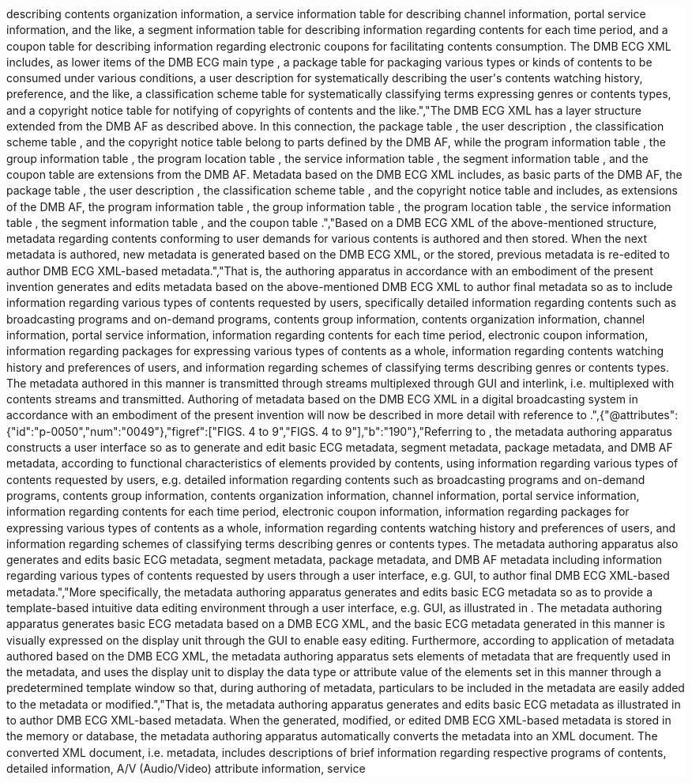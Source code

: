 describing contents organization information, a service information table  for describing channel information, portal service information, and the like, a segment information table  for describing information regarding contents for each time period, and a coupon table  for describing information regarding electronic coupons for facilitating contents consumption. The DMB ECG XML  includes, as lower items of the DMB ECG main type , a package table  for packaging various types or kinds of contents to be consumed under various conditions, a user description  for systematically describing the user's contents watching history, preference, and the like, a classification scheme table  for systematically classifying terms expressing genres or contents types, and a copyright notice table  for notifying of copyrights of contents and the like.","The DMB ECG XML  has a layer structure extended from the DMB AF as described above. In this connection, the package table , the user description , the classification scheme table , and the copyright notice table  belong to parts  defined by the DMB AF, while the program information table , the group information table , the program location table , the service information table , the segment information table , and the coupon table  are extensions from the DMB AF. Metadata based on the DMB ECG XML includes, as basic parts of the DMB AF, the package table , the user description , the classification scheme table , and the copyright notice table  and includes, as extensions of the DMB AF, the program information table , the group information table , the program location table , the service information table , the segment information table , and the coupon table .","Based on a DMB ECG XML of the above-mentioned structure, metadata regarding contents conforming to user demands for various contents is authored and then stored. When the next metadata is authored, new metadata is generated based on the DMB ECG XML, or the stored, previous metadata is re-edited to author DMB ECG XML-based metadata.","That is, the authoring apparatus in accordance with an embodiment of the present invention generates and edits metadata based on the above-mentioned DMB ECG XML to author final metadata so as to include information regarding various types of contents requested by users, specifically detailed information regarding contents such as broadcasting programs and on-demand programs, contents group information, contents organization information, channel information, portal service information, information regarding contents for each time period, electronic coupon information, information regarding packages for expressing various types of contents as a whole, information regarding contents watching history and preferences of users, and information regarding schemes of classifying terms describing genres or contents types. The metadata authored in this manner is transmitted through streams multiplexed through GUI and interlink, i.e. multiplexed with contents streams and transmitted. Authoring of metadata based on the DMB ECG XML in a digital broadcasting system in accordance with an embodiment of the present invention will now be described in more detail with reference to .",{"@attributes":{"id":"p-0050","num":"0049"},"figref":["FIGS. 4 to 9","FIGS. 4 to 9"],"b":"190"},"Referring to , the metadata authoring apparatus constructs a user interface so as to generate and edit basic ECG metadata, segment metadata, package metadata, and DMB AF metadata, according to functional characteristics of elements provided by contents, using information regarding various types of contents requested by users, e.g. detailed information regarding contents such as broadcasting programs and on-demand programs, contents group information, contents organization information, channel information, portal service information, information regarding contents for each time period, electronic coupon information, information regarding packages for expressing various types of contents as a whole, information regarding contents watching history and preferences of users, and information regarding schemes of classifying terms describing genres or contents types. The metadata authoring apparatus also generates and edits basic ECG metadata, segment metadata, package metadata, and DMB AF metadata including information regarding various types of contents requested by users through a user interface, e.g. GUI, to author final DMB ECG XML-based metadata.","More specifically, the metadata authoring apparatus generates and edits basic ECG metadata so as to provide a template-based intuitive data editing environment through a user interface, e.g. GUI, as illustrated in . The metadata authoring apparatus generates basic ECG metadata based on a DMB ECG XML, and the basic ECG metadata generated in this manner is visually expressed on the display unit  through the GUI to enable easy editing. Furthermore, according to application of metadata authored based on the DMB ECG XML, the metadata authoring apparatus sets elements of metadata that are frequently used in the metadata, and uses the display unit  to display the data type or attribute value of the elements set in this manner through a predetermined template window so that, during authoring of metadata, particulars to be included in the metadata are easily added to the metadata or modified.","That is, the metadata authoring apparatus generates and edits basic ECG metadata as illustrated in  to author DMB ECG XML-based metadata. When the generated, modified, or edited DMB ECG XML-based metadata is stored in the memory or database, the metadata authoring apparatus automatically converts the metadata into an XML document. The converted XML document, i.e. metadata, includes descriptions of brief information regarding respective programs of contents, detailed information, A\/V (Audio\/Video) attribute information, service